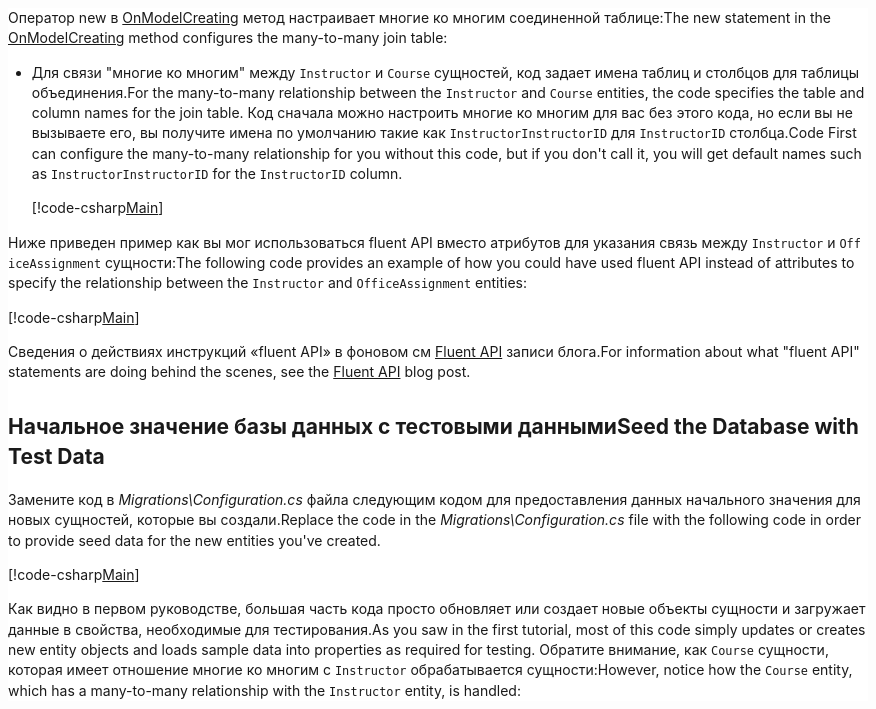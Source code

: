 <span data-ttu-id="642d3-309">Оператор new в [OnModelCreating](https://msdn.microsoft.com/library/system.data.entity.dbcontext.onmodelcreating(v=vs.103).aspx) метод настраивает многие ко многим соединенной таблице:</span><span class="sxs-lookup"><span data-stu-id="642d3-309">The new statement in the [OnModelCreating](https://msdn.microsoft.com/library/system.data.entity.dbcontext.onmodelcreating(v=vs.103).aspx) method configures the many-to-many join table:</span></span>

- <span data-ttu-id="642d3-310">Для связи "многие ко многим" между `Instructor` и `Course` сущностей, код задает имена таблиц и столбцов для таблицы объединения.</span><span class="sxs-lookup"><span data-stu-id="642d3-310">For the many-to-many relationship between the `Instructor` and `Course` entities, the code specifies the table and column names for the join table.</span></span> <span data-ttu-id="642d3-311">Код сначала можно настроить многие ко многим для вас без этого кода, но если вы не вызываете его, вы получите имена по умолчанию такие как `InstructorInstructorID` для `InstructorID` столбца.</span><span class="sxs-lookup"><span data-stu-id="642d3-311">Code First can configure the many-to-many relationship for you without this code, but if you don't call it, you will get default names such as `InstructorInstructorID` for the `InstructorID` column.</span></span>

    [!code-csharp[Main](creating-a-more-complex-data-model-for-an-asp-net-mvc-application/samples/sample30.cs)]

<span data-ttu-id="642d3-312">Ниже приведен пример как вы мог использоваться fluent API вместо атрибутов для указания связь между `Instructor` и `OfficeAssignment` сущности:</span><span class="sxs-lookup"><span data-stu-id="642d3-312">The following code provides an example of how you could have used fluent API instead of attributes to specify the relationship between the `Instructor` and `OfficeAssignment` entities:</span></span>

[!code-csharp[Main](creating-a-more-complex-data-model-for-an-asp-net-mvc-application/samples/sample31.cs)]

<span data-ttu-id="642d3-313">Сведения о действиях инструкций «fluent API» в фоновом см [Fluent API](https://blogs.msdn.com/b/aspnetue/archive/2011/05/04/entity-framework-code-first-tutorial-supplement-what-is-going-on-in-a-fluent-api-call.aspx) записи блога.</span><span class="sxs-lookup"><span data-stu-id="642d3-313">For information about what "fluent API" statements are doing behind the scenes, see the [Fluent API](https://blogs.msdn.com/b/aspnetue/archive/2011/05/04/entity-framework-code-first-tutorial-supplement-what-is-going-on-in-a-fluent-api-call.aspx) blog post.</span></span>

## <a name="seed-the-database-with-test-data"></a><span data-ttu-id="642d3-314">Начальное значение базы данных с тестовыми данными</span><span class="sxs-lookup"><span data-stu-id="642d3-314">Seed the Database with Test Data</span></span>

<span data-ttu-id="642d3-315">Замените код в *Migrations\Configuration.cs* файла следующим кодом для предоставления данных начального значения для новых сущностей, которые вы создали.</span><span class="sxs-lookup"><span data-stu-id="642d3-315">Replace the code in the *Migrations\Configuration.cs* file with the following code in order to provide seed data for the new entities you've created.</span></span>

[!code-csharp[Main](creating-a-more-complex-data-model-for-an-asp-net-mvc-application/samples/sample32.cs)]

<span data-ttu-id="642d3-316">Как видно в первом руководстве, большая часть кода просто обновляет или создает новые объекты сущности и загружает данные в свойства, необходимые для тестирования.</span><span class="sxs-lookup"><span data-stu-id="642d3-316">As you saw in the first tutorial, most of this code simply updates or creates new entity objects and loads sample data into properties as required for testing.</span></span> <span data-ttu-id="642d3-317">Обратите внимание, как `Course` сущности, которая имеет отношение многие ко многим с `Instructor` обрабатывается сущности:</span><span class="sxs-lookup"><span data-stu-id="642d3-317">However, notice how the `Course` entity, which has a many-to-many relationship with the `Instructor` entity, is handled:</span></span>
